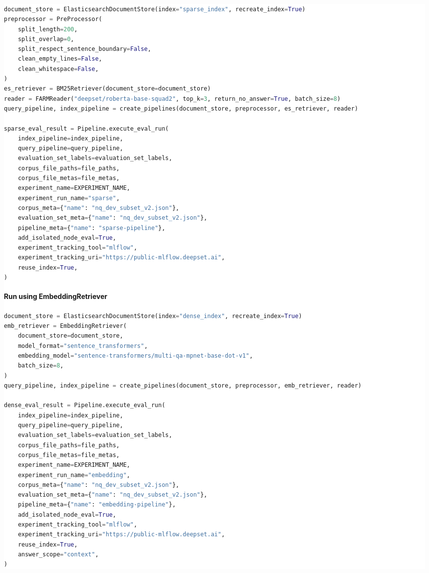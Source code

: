 ```python
document_store = ElasticsearchDocumentStore(index="sparse_index", recreate_index=True)
preprocessor = PreProcessor(
    split_length=200,
    split_overlap=0,
    split_respect_sentence_boundary=False,
    clean_empty_lines=False,
    clean_whitespace=False,
)
es_retriever = BM25Retriever(document_store=document_store)
reader = FARMReader("deepset/roberta-base-squad2", top_k=3, return_no_answer=True, batch_size=8)
query_pipeline, index_pipeline = create_pipelines(document_store, preprocessor, es_retriever, reader)

sparse_eval_result = Pipeline.execute_eval_run(
    index_pipeline=index_pipeline,
    query_pipeline=query_pipeline,
    evaluation_set_labels=evaluation_set_labels,
    corpus_file_paths=file_paths,
    corpus_file_metas=file_metas,
    experiment_name=EXPERIMENT_NAME,
    experiment_run_name="sparse",
    corpus_meta={"name": "nq_dev_subset_v2.json"},
    evaluation_set_meta={"name": "nq_dev_subset_v2.json"},
    pipeline_meta={"name": "sparse-pipeline"},
    add_isolated_node_eval=True,
    experiment_tracking_tool="mlflow",
    experiment_tracking_uri="https://public-mlflow.deepset.ai",
    reuse_index=True,
)
```

#### Run using EmbeddingRetriever


```python
document_store = ElasticsearchDocumentStore(index="dense_index", recreate_index=True)
emb_retriever = EmbeddingRetriever(
    document_store=document_store,
    model_format="sentence_transformers",
    embedding_model="sentence-transformers/multi-qa-mpnet-base-dot-v1",
    batch_size=8,
)
query_pipeline, index_pipeline = create_pipelines(document_store, preprocessor, emb_retriever, reader)

dense_eval_result = Pipeline.execute_eval_run(
    index_pipeline=index_pipeline,
    query_pipeline=query_pipeline,
    evaluation_set_labels=evaluation_set_labels,
    corpus_file_paths=file_paths,
    corpus_file_metas=file_metas,
    experiment_name=EXPERIMENT_NAME,
    experiment_run_name="embedding",
    corpus_meta={"name": "nq_dev_subset_v2.json"},
    evaluation_set_meta={"name": "nq_dev_subset_v2.json"},
    pipeline_meta={"name": "embedding-pipeline"},
    add_isolated_node_eval=True,
    experiment_tracking_tool="mlflow",
    experiment_tracking_uri="https://public-mlflow.deepset.ai",
    reuse_index=True,
    answer_scope="context",
)
```

